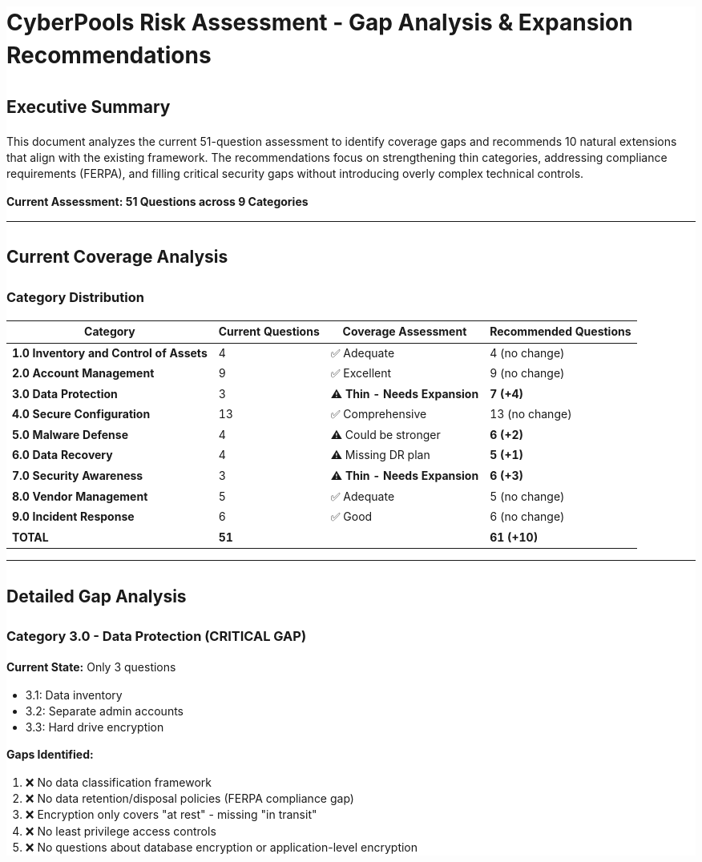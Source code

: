 # CyberPools Risk Assessment - Gap Analysis & Expansion Recommendations

## Executive Summary

This document analyzes the current 51-question assessment to identify coverage gaps and recommends 10 natural extensions that align with the existing framework. The recommendations focus on strengthening thin categories, addressing compliance requirements (FERPA), and filling critical security gaps without introducing overly complex technical controls.

**Current Assessment: 51 Questions across 9 Categories**

---

## Current Coverage Analysis

### Category Distribution

| Category | Current Questions | Coverage Assessment | Recommended Questions |
|----------|-------------------|---------------------|----------------------|
| **1.0 Inventory and Control of Assets** | 4 | ✅ Adequate | 4 (no change) |
| **2.0 Account Management** | 9 | ✅ Excellent | 9 (no change) |
| **3.0 Data Protection** | 3 | ⚠️ **Thin - Needs Expansion** | **7 (+4)** |
| **4.0 Secure Configuration** | 13 | ✅ Comprehensive | 13 (no change) |
| **5.0 Malware Defense** | 4 | ⚠️ Could be stronger | **6 (+2)** |
| **6.0 Data Recovery** | 4 | ⚠️ Missing DR plan | **5 (+1)** |
| **7.0 Security Awareness** | 3 | ⚠️ **Thin - Needs Expansion** | **6 (+3)** |
| **8.0 Vendor Management** | 5 | ✅ Adequate | 5 (no change) |
| **9.0 Incident Response** | 6 | ✅ Good | 6 (no change) |
| **TOTAL** | **51** | | **61 (+10)** |

---

## Detailed Gap Analysis

### Category 3.0 - Data Protection (CRITICAL GAP)

**Current State:** Only 3 questions
- 3.1: Data inventory
- 3.2: Separate admin accounts
- 3.3: Hard drive encryption

**Gaps Identified:**
1. ❌ No data classification framework
2. ❌ No data retention/disposal policies (FERPA compliance gap)
3. ❌ Encryption only covers "at rest" - missing "in transit"
4. ❌ No least privilege access controls
5. ❌ No questions about database encryption or application-level encryption
